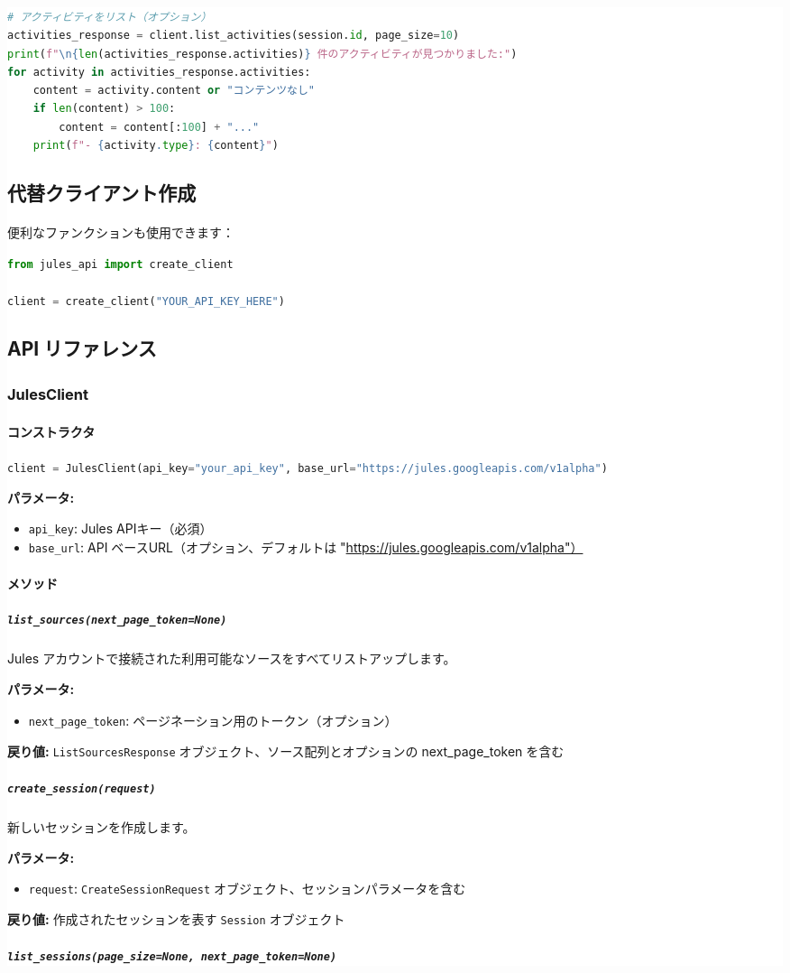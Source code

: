```python
# アクティビティをリスト（オプション）
activities_response = client.list_activities(session.id, page_size=10)
print(f"\n{len(activities_response.activities)} 件のアクティビティが見つかりました:")
for activity in activities_response.activities:
    content = activity.content or "コンテンツなし"
    if len(content) > 100:
        content = content[:100] + "..."
    print(f"- {activity.type}: {content}")
```

## 代替クライアント作成

便利なファンクションも使用できます：

```python
from jules_api import create_client

client = create_client("YOUR_API_KEY_HERE")
```

## API リファレンス

### JulesClient

#### コンストラクタ

```python
client = JulesClient(api_key="your_api_key", base_url="https://jules.googleapis.com/v1alpha")
```

**パラメータ:**
- `api_key`: Jules APIキー（必須）
- `base_url`: API ベースURL（オプション、デフォルトは "https://jules.googleapis.com/v1alpha"）

#### メソッド

##### `list_sources(next_page_token=None)`

Jules アカウントで接続された利用可能なソースをすべてリストアップします。

**パラメータ:**
- `next_page_token`: ページネーション用のトークン（オプション）

**戻り値:** `ListSourcesResponse` オブジェクト、ソース配列とオプションの next_page_token を含む

##### `create_session(request)`

新しいセッションを作成します。

**パラメータ:**
- `request`: `CreateSessionRequest` オブジェクト、セッションパラメータを含む

**戻り値:** 作成されたセッションを表す `Session` オブジェクト

##### `list_sessions(page_size=None, next_page_token=None)`
